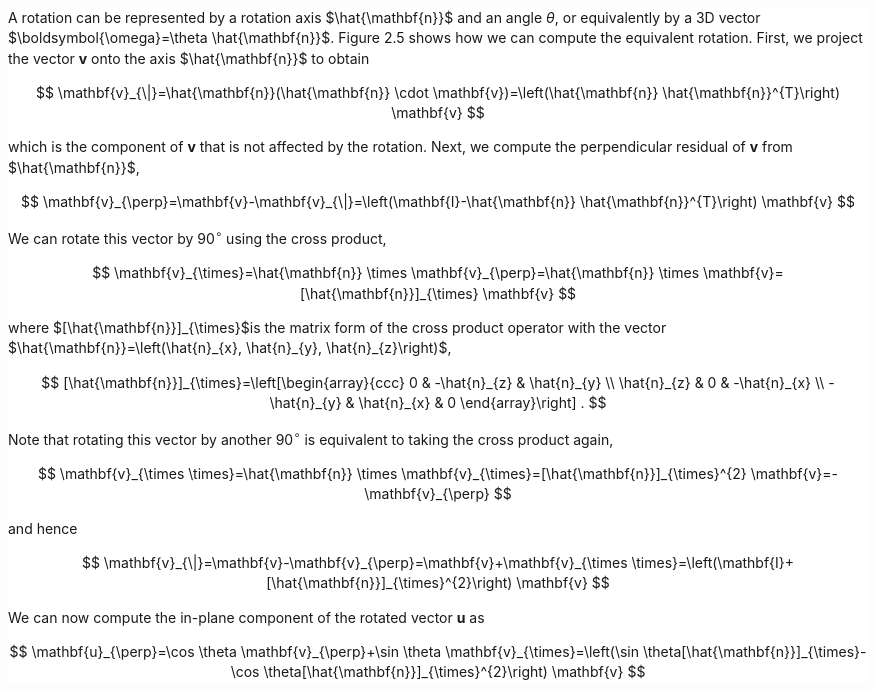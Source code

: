 A rotation can be represented by a rotation axis $\hat{\mathbf{n}}$ and an angle $\theta$, or equivalently by a 3D vector $\boldsymbol{\omega}=\theta \hat{\mathbf{n}}$. Figure 2.5 shows how we can compute the equivalent rotation. First, we project the vector $\mathbf{v}$ onto the axis $\hat{\mathbf{n}}$ to obtain

$$
\mathbf{v}_{\|}=\hat{\mathbf{n}}(\hat{\mathbf{n}} \cdot \mathbf{v})=\left(\hat{\mathbf{n}} \hat{\mathbf{n}}^{T}\right) \mathbf{v}
$$

which is the component of $\mathbf{v}$ that is not affected by the rotation. Next, we compute the perpendicular residual of $\mathbf{v}$ from $\hat{\mathbf{n}}$,

$$
\mathbf{v}_{\perp}=\mathbf{v}-\mathbf{v}_{\|}=\left(\mathbf{I}-\hat{\mathbf{n}} \hat{\mathbf{n}}^{T}\right) \mathbf{v}
$$

We can rotate this vector by $90^{\circ}$ using the cross product,

$$
\mathbf{v}_{\times}=\hat{\mathbf{n}} \times \mathbf{v}_{\perp}=\hat{\mathbf{n}} \times \mathbf{v}=[\hat{\mathbf{n}}]_{\times} \mathbf{v}
$$

where $[\hat{\mathbf{n}}]_{\times}$is the matrix form of the cross product operator with the vector $\hat{\mathbf{n}}=\left(\hat{n}_{x}, \hat{n}_{y}, \hat{n}_{z}\right)$,

$$
[\hat{\mathbf{n}}]_{\times}=\left[\begin{array}{ccc}
0 & -\hat{n}_{z} & \hat{n}_{y} \\
\hat{n}_{z} & 0 & -\hat{n}_{x} \\
-\hat{n}_{y} & \hat{n}_{x} & 0
\end{array}\right] .
$$

Note that rotating this vector by another $90^{\circ}$ is equivalent to taking the cross product again,

$$
\mathbf{v}_{\times \times}=\hat{\mathbf{n}} \times \mathbf{v}_{\times}=[\hat{\mathbf{n}}]_{\times}^{2} \mathbf{v}=-\mathbf{v}_{\perp}
$$

and hence

$$
\mathbf{v}_{\|}=\mathbf{v}-\mathbf{v}_{\perp}=\mathbf{v}+\mathbf{v}_{\times \times}=\left(\mathbf{I}+[\hat{\mathbf{n}}]_{\times}^{2}\right) \mathbf{v}
$$

We can now compute the in-plane component of the rotated vector $\mathbf{u}$ as

$$
\mathbf{u}_{\perp}=\cos \theta \mathbf{v}_{\perp}+\sin \theta \mathbf{v}_{\times}=\left(\sin \theta[\hat{\mathbf{n}}]_{\times}-\cos \theta[\hat{\mathbf{n}}]_{\times}^{2}\right) \mathbf{v}
$$
